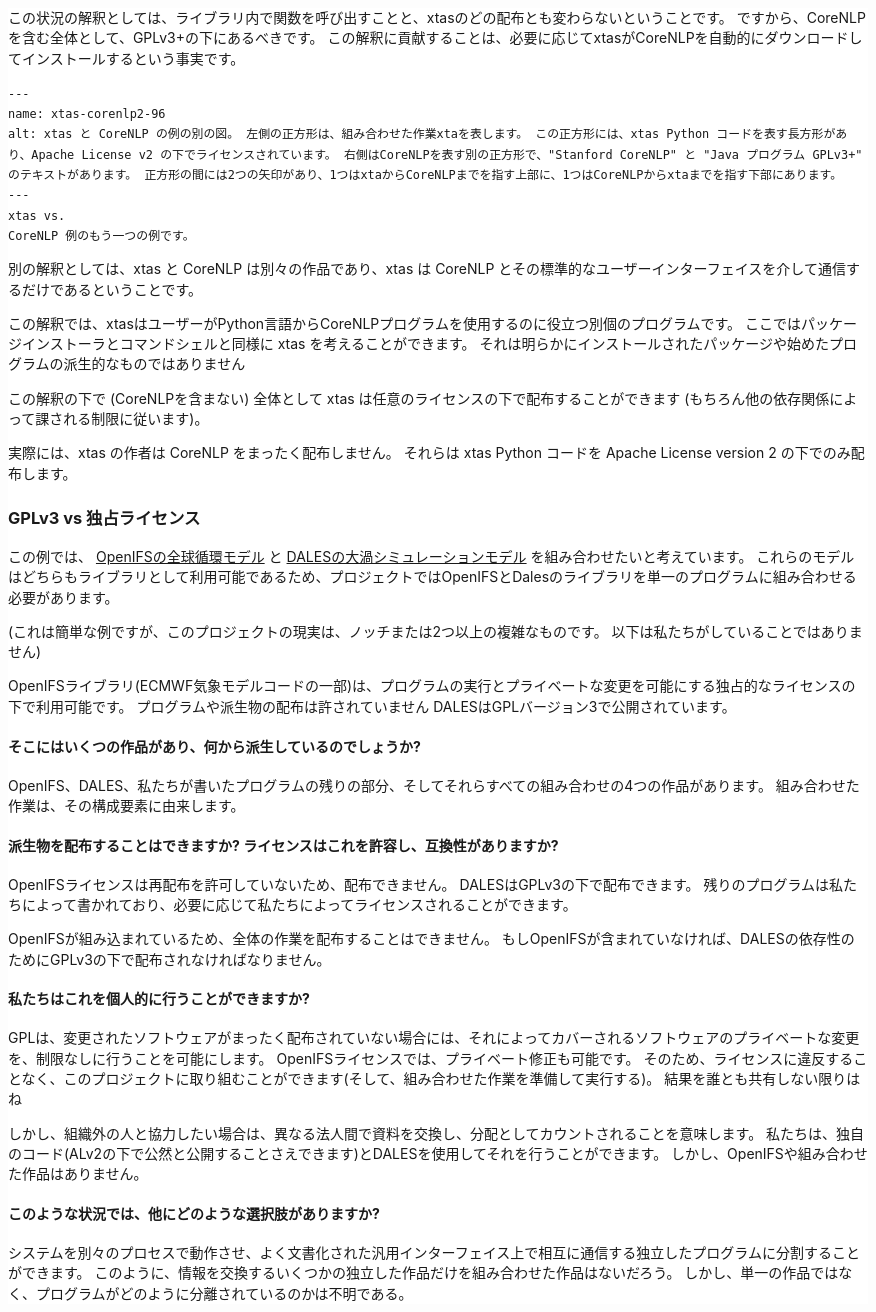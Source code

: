 この状況の解釈としては、ライブラリ内で関数を呼び出すことと、xtasのどの配布とも変わらないということです。 ですから、CoreNLPを含む全体として、GPLv3+の下にあるべきです。 この解釈に貢献することは、必要に応じてxtasがCoreNLPを自動的にダウンロードしてインストールするという事実です。

```{figure} ../../figures/xtas-corenlp2-96.*
---
name: xtas-corenlp2-96
alt: xtas と CoreNLP の例の別の図。 左側の正方形は、組み合わせた作業xtaを表します。 この正方形には、xtas Python コードを表す長方形があり、Apache License v2 の下でライセンスされています。 右側はCoreNLPを表す別の正方形で、"Stanford CoreNLP" と "Java プログラム GPLv3+" のテキストがあります。 正方形の間には2つの矢印があり、1つはxtaからCoreNLPまでを指す上部に、1つはCoreNLPからxtaまでを指す下部にあります。
---
xtas vs.
CoreNLP 例のもう一つの例です。
```

別の解釈としては、xtas と CoreNLP は別々の作品であり、xtas は CoreNLP とその標準的なユーザーインターフェイスを介して通信するだけであるということです。

この解釈では、xtasはユーザーがPython言語からCoreNLPプログラムを使用するのに役立つ別個のプログラムです。 ここではパッケージインストーラとコマンドシェルと同様に xtas を考えることができます。 それは明らかにインストールされたパッケージや始めたプログラムの派生的なものではありません

この解釈の下で (CoreNLPを含まない) 全体として xtas は任意のライセンスの下で配布することができます (もちろん他の依存関係によって課される制限に従います)。

実際には、xtas の作者は CoreNLP をまったく配布しません。 それらは xtas Python コードを Apache License version 2 の下でのみ配布します。


### GPLv3 vs 独占ライセンス

この例では、 [OpenIFSの全球循環モデル](https://confluence.ecmwf.int/display/OIFS) と [DALESの大渦シミュレーションモデル](https://github.com/dalesteam/dales) を組み合わせたいと考えています。 これらのモデルはどちらもライブラリとして利用可能であるため、プロジェクトではOpenIFSとDalesのライブラリを単一のプログラムに組み合わせる必要があります。

(これは簡単な例ですが、このプロジェクトの現実は、ノッチまたは2つ以上の複雑なものです。 以下は私たちがしていることではありません)

OpenIFSライブラリ(ECMWF気象モデルコードの一部)は、プログラムの実行とプライベートな変更を可能にする独占的なライセンスの下で利用可能です。 プログラムや派生物の配布は許されていません DALESはGPLバージョン3で公開されています。

#### そこにはいくつの作品があり、何から派生しているのでしょうか?

OpenIFS、DALES、私たちが書いたプログラムの残りの部分、そしてそれらすべての組み合わせの4つの作品があります。 組み合わせた作業は、その構成要素に由来します。

#### 派生物を配布することはできますか? ライセンスはこれを許容し、互換性がありますか?

OpenIFSライセンスは再配布を許可していないため、配布できません。 DALESはGPLv3の下で配布できます。 残りのプログラムは私たちによって書かれており、必要に応じて私たちによってライセンスされることができます。

OpenIFSが組み込まれているため、全体の作業を配布することはできません。 もしOpenIFSが含まれていなければ、DALESの依存性のためにGPLv3の下で配布されなければなりません。

#### 私たちはこれを個人的に行うことができますか?

GPLは、変更されたソフトウェアがまったく配布されていない場合には、それによってカバーされるソフトウェアのプライベートな変更を、制限なしに行うことを可能にします。 OpenIFSライセンスでは、プライベート修正も可能です。 そのため、ライセンスに違反することなく、このプロジェクトに取り組むことができます(そして、組み合わせた作業を準備して実行する)。 結果を誰とも共有しない限りはね

しかし、組織外の人と協力したい場合は、異なる法人間で資料を交換し、分配としてカウントされることを意味します。 私たちは、独自のコード(ALv2の下で公然と公開することさえできます)とDALESを使用してそれを行うことができます。 しかし、OpenIFSや組み合わせた作品はありません。

#### このような状況では、他にどのような選択肢がありますか?

システムを別々のプロセスで動作させ、よく文書化された汎用インターフェイス上で相互に通信する独立したプログラムに分割することができます。 このように、情報を交換するいくつかの独立した作品だけを組み合わせた作品はないだろう。 しかし、単一の作品ではなく、プログラムがどのように分離されているのかは不明である。
